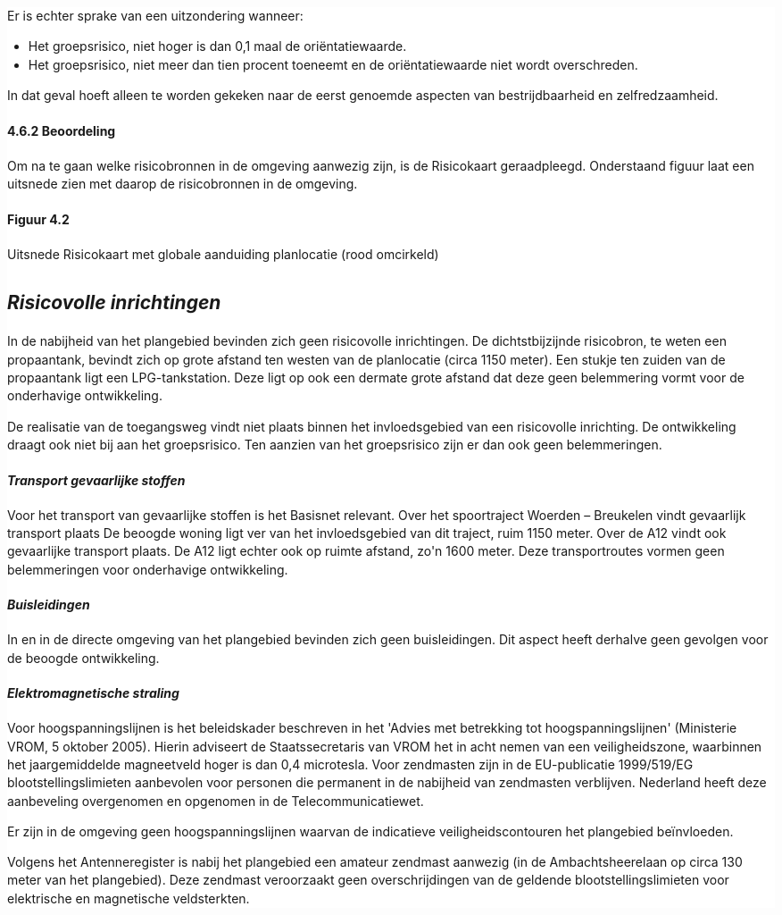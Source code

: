 Er is echter sprake van een uitzondering wanneer:

- Het groepsrisico, niet hoger is dan 0,1 maal de oriëntatiewaarde.
- Het groepsrisico, niet meer dan tien procent toeneemt en de oriëntatiewaarde niet wordt overschreden.

In dat geval hoeft alleen te worden gekeken naar de eerst genoemde aspecten van bestrijdbaarheid en zelfredzaamheid.

#### **4.6.2 Beoordeling**

Om na te gaan welke risicobronnen in de omgeving aanwezig zijn, is de Risicokaart geraadpleegd. Onderstaand figuur laat een uitsnede zien met daarop de risicobronnen in de omgeving.

#### **Figuur 4.2**

Uitsnede Risicokaart met globale aanduiding planlocatie (rood omcirkeld)

## *Risicovolle inrichtingen*

In de nabijheid van het plangebied bevinden zich geen risicovolle inrichtingen. De dichtstbijzijnde risicobron, te weten een propaantank, bevindt zich op grote afstand ten westen van de planlocatie (circa 1150 meter). Een stukje ten zuiden van de propaantank ligt een LPG-tankstation. Deze ligt op ook een dermate grote afstand dat deze geen belemmering vormt voor de onderhavige ontwikkeling.

De realisatie van de toegangsweg vindt niet plaats binnen het invloedsgebied van een risicovolle inrichting. De ontwikkeling draagt ook niet bij aan het groepsrisico. Ten aanzien van het groepsrisico zijn er dan ook geen belemmeringen.

#### *Transport gevaarlijke stoffen*

Voor het transport van gevaarlijke stoffen is het Basisnet relevant. Over het spoortraject Woerden – Breukelen vindt gevaarlijk transport plaats De beoogde woning ligt ver van het invloedsgebied van dit traject, ruim 1150 meter. Over de A12 vindt ook gevaarlijke transport plaats. De A12 ligt echter ook op ruimte afstand, zo'n 1600 meter. Deze transportroutes vormen geen belemmeringen voor onderhavige ontwikkeling.

#### *Buisleidingen*

In en in de directe omgeving van het plangebied bevinden zich geen buisleidingen. Dit aspect heeft derhalve geen gevolgen voor de beoogde ontwikkeling.

#### *Elektromagnetische straling*

Voor hoogspanningslijnen is het beleidskader beschreven in het 'Advies met betrekking tot hoogspanningslijnen' (Ministerie VROM, 5 oktober 2005). Hierin adviseert de Staatssecretaris van VROM het in acht nemen van een veiligheidszone, waarbinnen het jaargemiddelde magneetveld hoger is dan 0,4 microtesla. Voor zendmasten zijn in de EU-publicatie 1999/519/EG blootstellingslimieten aanbevolen voor personen die permanent in de nabijheid van zendmasten verblijven. Nederland heeft deze aanbeveling overgenomen en opgenomen in de Telecommunicatiewet.

Er zijn in de omgeving geen hoogspanningslijnen waarvan de indicatieve veiligheidscontouren het plangebied beïnvloeden.

Volgens het Antenneregister is nabij het plangebied een amateur zendmast aanwezig (in de Ambachtsheerelaan op circa 130 meter van het plangebied). Deze zendmast veroorzaakt geen overschrijdingen van de geldende blootstellingslimieten voor elektrische en magnetische veldsterkten.
